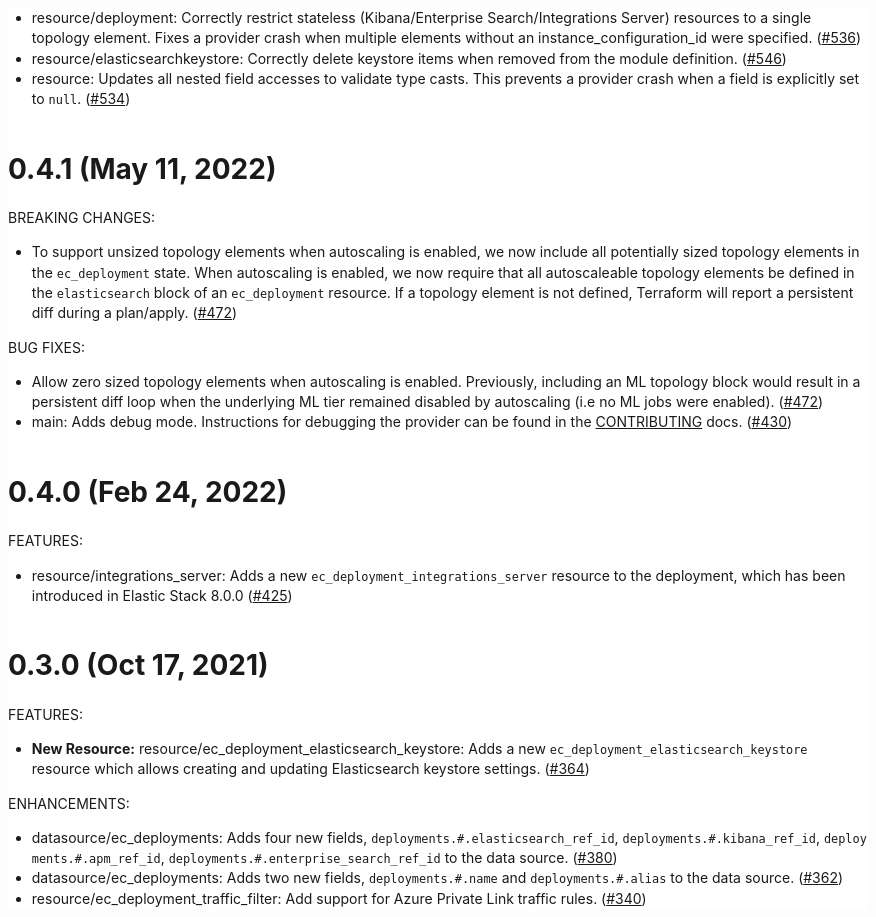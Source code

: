 * resource/deployment: Correctly restrict stateless (Kibana/Enterprise Search/Integrations Server) resources to a single topology element. Fixes a provider crash when multiple elements without an instance_configuration_id were specified. ([#536](https://github.com/elastic/terraform-provider-ec/issues/536))
* resource/elasticsearchkeystore: Correctly delete keystore items when removed from the module definition. ([#546](https://github.com/elastic/terraform-provider-ec/issues/546))
* resource: Updates all nested field accesses to validate type casts. This prevents a provider crash when a field is explicitly set to `null`. ([#534](https://github.com/elastic/terraform-provider-ec/issues/534))

# 0.4.1 (May 11, 2022)

BREAKING CHANGES:

* To support unsized topology elements when autoscaling is enabled, we now include all potentially sized topology elements in the `ec_deployment` state.
When autoscaling is enabled, we now require that all autoscaleable topology elements be defined in the `elasticsearch` block of an `ec_deployment` resource.
If a topology element is not defined, Terraform will report a persistent diff during a plan/apply. ([#472](https://github.com/elastic/terraform-provider-ec/issues/472))

BUG FIXES:

* Allow zero sized topology elements when autoscaling is enabled. Previously, including an ML topology block would result in a persistent diff loop when the underlying ML tier remained disabled by autoscaling (i.e no ML jobs were enabled). ([#472](https://github.com/elastic/terraform-provider-ec/issues/472))
* main: Adds debug mode. Instructions for debugging the provider can be found in the [CONTRIBUTING](https://github.com/elastic/terraform-provider-ec/blob/master/CONTRIBUTING.md#debugging) docs. ([#430](https://github.com/elastic/terraform-provider-ec/issues/430))

# 0.4.0 (Feb 24, 2022)

FEATURES:

* resource/integrations_server: Adds a new `ec_deployment_integrations_server` resource to the deployment, which has been introduced in Elastic Stack 8.0.0 ([#425](https://github.com/elastic/terraform-provider-ec/issues/425))

# 0.3.0 (Oct 17, 2021)

FEATURES:

* **New Resource:** resource/ec_deployment_elasticsearch_keystore: Adds a new `ec_deployment_elasticsearch_keystore` resource which allows creating and updating Elasticsearch keystore settings. ([#364](https://github.com/elastic/terraform-provider-ec/issues/364))

ENHANCEMENTS:

* datasource/ec_deployments: Adds four new fields, `deployments.#.elasticsearch_ref_id`, `deployments.#.kibana_ref_id`, `deployments.#.apm_ref_id`, `deployments.#.enterprise_search_ref_id` to the data source. ([#380](https://github.com/elastic/terraform-provider-ec/issues/380))
* datasource/ec_deployments: Adds two new fields, `deployments.#.name` and `deployments.#.alias` to the data source. ([#362](https://github.com/elastic/terraform-provider-ec/issues/362))
* resource/ec_deployment_traffic_filter: Add support for Azure Private Link traffic rules. ([#340](https://github.com/elastic/terraform-provider-ec/issues/340))

